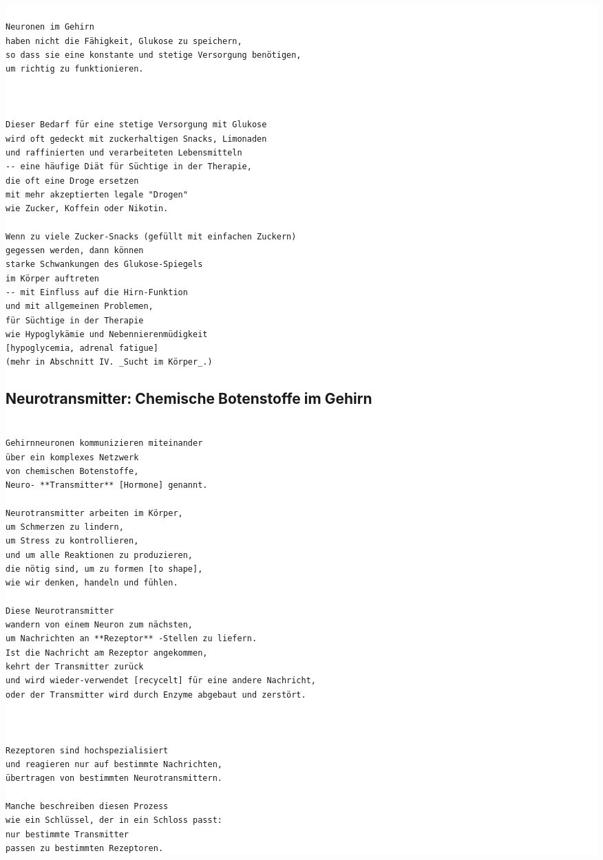 ```text

Neuronen im Gehirn
haben nicht die Fähigkeit, Glukose zu speichern,
so dass sie eine konstante und stetige Versorgung benötigen,
um richtig zu funktionieren.



Dieser Bedarf für eine stetige Versorgung mit Glukose
wird oft gedeckt mit zuckerhaltigen Snacks, Limonaden
und raffinierten und verarbeiteten Lebensmitteln
-- eine häufige Diät für Süchtige in der Therapie,
die oft eine Droge ersetzen
mit mehr akzeptierten legale "Drogen"
wie Zucker, Koffein oder Nikotin.

Wenn zu viele Zucker-Snacks (gefüllt mit einfachen Zuckern)
gegessen werden, dann können
starke Schwankungen des Glukose-Spiegels
im Körper auftreten
-- mit Einfluss auf die Hirn-Funktion
und mit allgemeinen Problemen,
für Süchtige in der Therapie
wie Hypoglykämie und Nebennierenmüdigkeit
[hypoglycemia, adrenal fatigue]
(mehr in Abschnitt IV. _Sucht im Körper_.)

```
## Neurotransmitter: Chemische Botenstoffe im Gehirn
```text

Gehirnneuronen kommunizieren miteinander
über ein komplexes Netzwerk
von chemischen Botenstoffe,
Neuro- **Transmitter** [Hormone] genannt.

Neurotransmitter arbeiten im Körper,
um Schmerzen zu lindern,
um Stress zu kontrollieren,
und um alle Reaktionen zu produzieren,
die nötig sind, um zu formen [to shape],
wie wir denken, handeln und fühlen.

Diese Neurotransmitter
wandern von einem Neuron zum nächsten,
um Nachrichten an **Rezeptor** -Stellen zu liefern.
Ist die Nachricht am Rezeptor angekommen,
kehrt der Transmitter zurück
und wird wieder-verwendet [recycelt] für eine andere Nachricht,
oder der Transmitter wird durch Enzyme abgebaut und zerstört.



Rezeptoren sind hochspezialisiert
und reagieren nur auf bestimmte Nachrichten,
übertragen von bestimmten Neurotransmittern.

Manche beschreiben diesen Prozess
wie ein Schlüssel, der in ein Schloss passt:
nur bestimmte Transmitter
passen zu bestimmten Rezeptoren.

```

[//]: # (# )
[//]: # (# nutrition in addiction recovery)
[//]: # (# by Rebecca Place Miller)
[//]: # (# )
[//]: # (# http://mhof.net/articles/nutrition-addiction-recovery.html)
[//]: # (# http://mhof.net/sites/default/files/Addiction%20and%20Recovery%20Report.pdf)
[//]: # (# )
[//]: # (# translation english to german)
[//]: # (# based on google translate: https://translate.google.com/)
[//]: # (# please help translate)
[//]: # (# )
[//]: # (# edit history:)
[//]: # (# 2018-01-09 17:20 moved page numbers to page head. line wrap to page 6.)
[//]: # (# 2018-01-11 10:30 google-translated to page 37. manual translated to page 3. added HTML and CSS markup.)
[//]: # (# 2018-01-11 12:30 manual translate to line 560)
[//]: # (# 2018-01-11 17:00 manual translate to line 750)
[//]: # (# 2018-01-14 11:20 manual translate to line 860)
[//]: # (# 2018-01-16 16:30 manual translate to line 1170 = page 11 of 36)
[//]: # (# 2018-02-06 17:00 manual translate to line 1264 = page 12)
[//]: # (# 2018-02-11 09:40 manual translate to line 1408)
[//]: # (# 2018-02-16 16:20 manual translate to line 1509)
[//]: # (# )